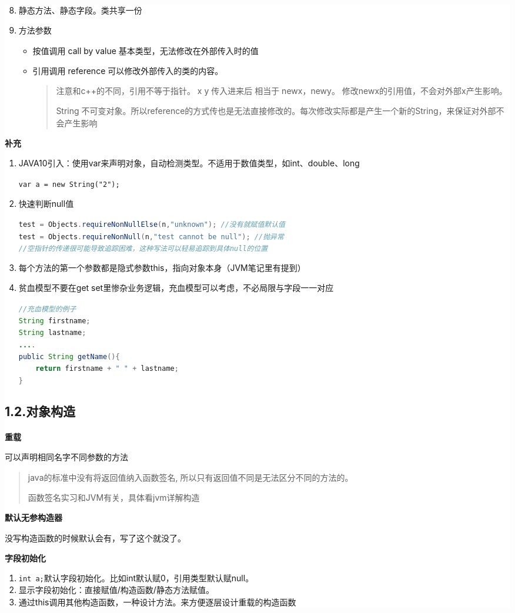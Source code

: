 8. 静态方法、静态字段。类共享一份

9. 方法参数

   - 按值调用 call by value 基本类型，无法修改在外部传入时的值

   - 引用调用 reference 可以修改外部传入的类的内容。

     > 注意和c++的不同，引用不等于指针。 x y 传入进来后 相当于 newx，newy。  修改newx的引用值，不会对外部x产生影响。
     >
     > String 不可变对象。所以reference的方式传也是无法直接修改的。每次修改实际都是产生一个新的String，来保证对外部不会产生影响

**补充**

1. JAVA10引入：使用var来声明对象，自动检测类型。不适用于数值类型，如int、double、long

   `var a = new String("2");`

2. 快速判断null值

   ```java
   test = Objects.requireNonNullElse(n,"unknown"); //没有就赋值默认值
   test = Objects.requireNonNull(n,"test cannot be null"); //抛异常
   //空指针的传递很可能导致追踪困难，这种写法可以轻易追踪到具体null的位置
   ```

3. 每个方法的第一个参数都是隐式参数this，指向对象本身（JVM笔记里有提到）

4. 贫血模型不要在get set里惨杂业务逻辑，充血模型可以考虑，不必局限与字段一一对应

   ```java
   //充血模型的例子
   String firstname;
   String lastname;
   ....
   public String getName(){
       return firstname + " " + lastname;
   }
   ```

## 1.2.对象构造

**重载**

可以声明相同名字不同参数的方法

>  java的标准中没有将返回值纳入函数签名, 所以只有返回值不同是无法区分不同的方法的。
>
> 函数签名实习和JVM有关，具体看jvm详解构造

**默认无参构造器**

没写构造函数的时候默认会有，写了这个就没了。

**字段初始化**

1. `int a;`默认字段初始化。比如int默认赋0，引用类型默认赋null。
2. 显示字段初始化：直接赋值/构造函数/静态方法赋值。
3. 通过this调用其他构造函数，一种设计方法。来方便逐层设计重载的构造函数
